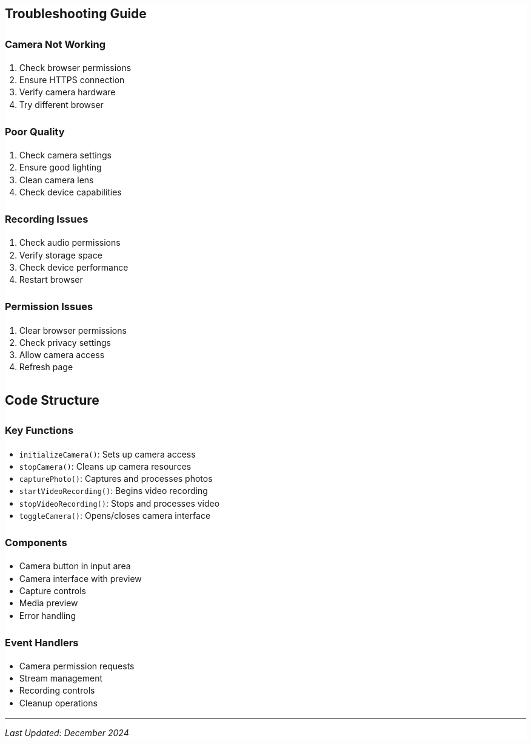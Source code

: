 ## Troubleshooting Guide

### Camera Not Working
1. Check browser permissions
2. Ensure HTTPS connection
3. Verify camera hardware
4. Try different browser

### Poor Quality
1. Check camera settings
2. Ensure good lighting
3. Clean camera lens
4. Check device capabilities

### Recording Issues
1. Check audio permissions
2. Verify storage space
3. Check device performance
4. Restart browser

### Permission Issues
1. Clear browser permissions
2. Check privacy settings
3. Allow camera access
4. Refresh page

## Code Structure

### Key Functions
- `initializeCamera()`: Sets up camera access
- `stopCamera()`: Cleans up camera resources
- `capturePhoto()`: Captures and processes photos
- `startVideoRecording()`: Begins video recording
- `stopVideoRecording()`: Stops and processes video
- `toggleCamera()`: Opens/closes camera interface

### Components
- Camera button in input area
- Camera interface with preview
- Capture controls
- Media preview
- Error handling

### Event Handlers
- Camera permission requests
- Stream management
- Recording controls
- Cleanup operations

---

*Last Updated: December 2024* 